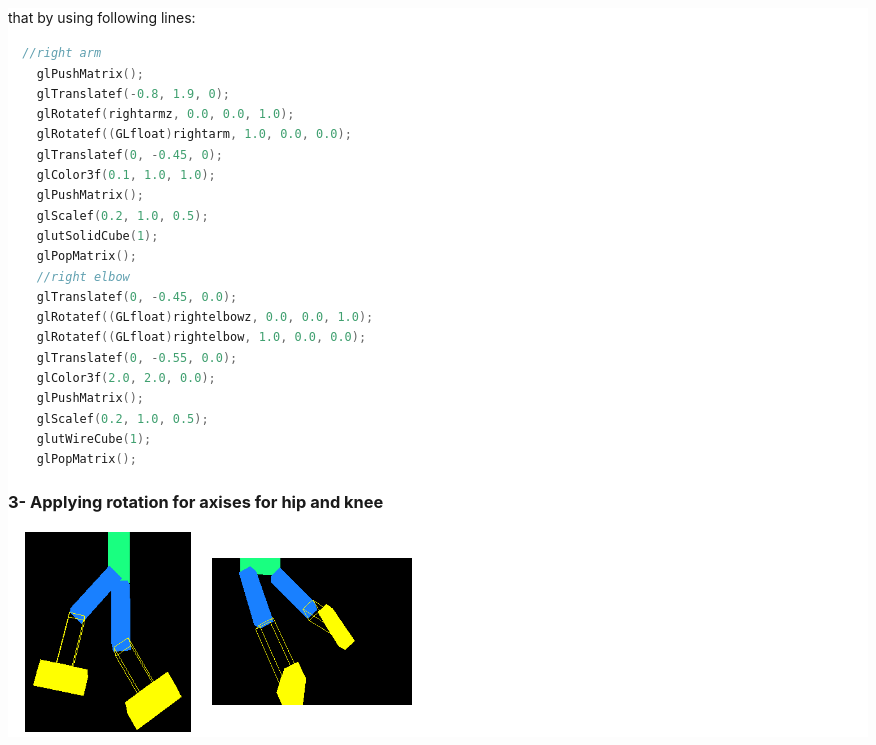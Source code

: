  that by using following lines: 
```cpp
  //right arm
    glPushMatrix();
    glTranslatef(-0.8, 1.9, 0);
    glRotatef(rightarmz, 0.0, 0.0, 1.0);
    glRotatef((GLfloat)rightarm, 1.0, 0.0, 0.0);
    glTranslatef(0, -0.45, 0);
    glColor3f(0.1, 1.0, 1.0);
    glPushMatrix();
    glScalef(0.2, 1.0, 0.5);
    glutSolidCube(1);
    glPopMatrix();
    //right elbow 
    glTranslatef(0, -0.45, 0.0);
    glRotatef((GLfloat)rightelbowz, 0.0, 0.0, 1.0);
    glRotatef((GLfloat)rightelbow, 1.0, 0.0, 0.0);
    glTranslatef(0, -0.55, 0.0);
    glColor3f(2.0, 2.0, 0.0);
    glPushMatrix();
    glScalef(0.2, 1.0, 0.5);
    glutWireCube(1);
    glPopMatrix();
```
 ### 3- Applying rotation for axises for hip and knee

<img src="9.PNG" alt="image not found" width="200" height="200"> 
<img src="10.PNG" alt="image not found" width="200" height="200">

